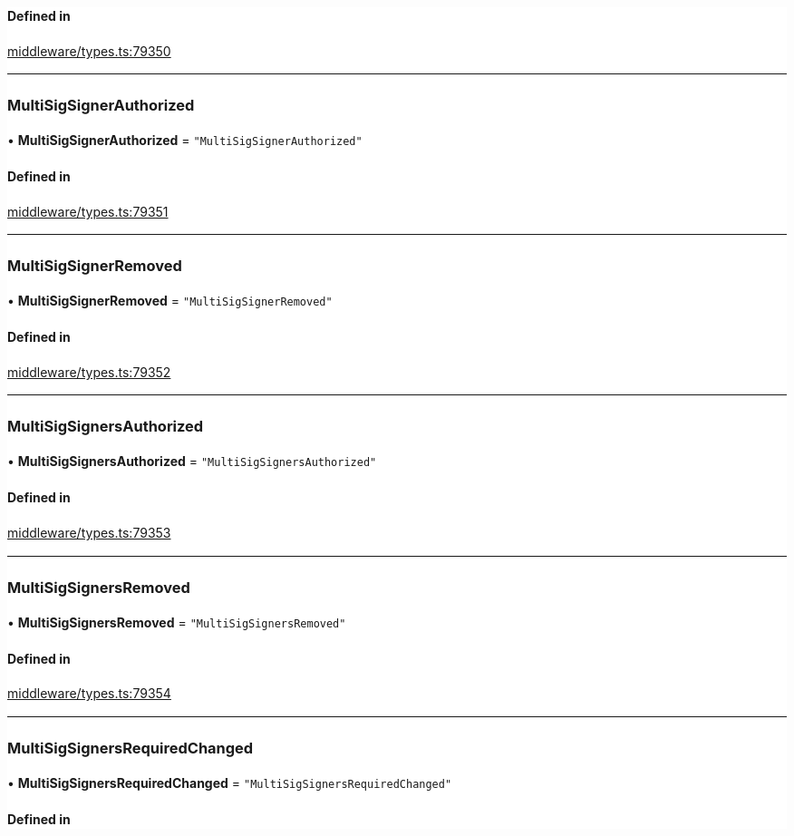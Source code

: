 #### Defined in

[middleware/types.ts:79350](https://github.com/PolymeshAssociation/polymesh-sdk/blob/c8da9dfce/src/middleware/types.ts#L79350)

___

### MultiSigSignerAuthorized

• **MultiSigSignerAuthorized** = ``"MultiSigSignerAuthorized"``

#### Defined in

[middleware/types.ts:79351](https://github.com/PolymeshAssociation/polymesh-sdk/blob/c8da9dfce/src/middleware/types.ts#L79351)

___

### MultiSigSignerRemoved

• **MultiSigSignerRemoved** = ``"MultiSigSignerRemoved"``

#### Defined in

[middleware/types.ts:79352](https://github.com/PolymeshAssociation/polymesh-sdk/blob/c8da9dfce/src/middleware/types.ts#L79352)

___

### MultiSigSignersAuthorized

• **MultiSigSignersAuthorized** = ``"MultiSigSignersAuthorized"``

#### Defined in

[middleware/types.ts:79353](https://github.com/PolymeshAssociation/polymesh-sdk/blob/c8da9dfce/src/middleware/types.ts#L79353)

___

### MultiSigSignersRemoved

• **MultiSigSignersRemoved** = ``"MultiSigSignersRemoved"``

#### Defined in

[middleware/types.ts:79354](https://github.com/PolymeshAssociation/polymesh-sdk/blob/c8da9dfce/src/middleware/types.ts#L79354)

___

### MultiSigSignersRequiredChanged

• **MultiSigSignersRequiredChanged** = ``"MultiSigSignersRequiredChanged"``

#### Defined in
